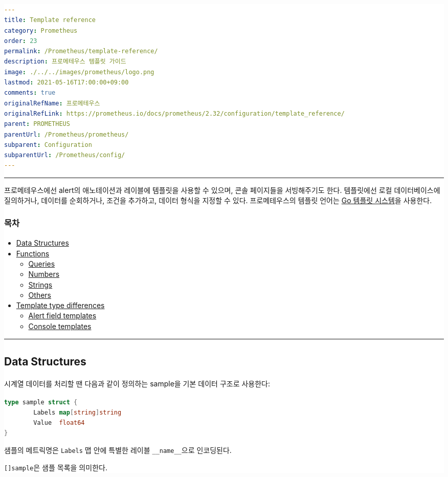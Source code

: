 ```yaml
---
title: Template reference
category: Prometheus
order: 23
permalink: /Prometheus/template-reference/
description: 프로메테우스 템플릿 가이드
image: ./../../images/prometheus/logo.png
lastmod: 2021-05-16T17:00:00+09:00
comments: true
originalRefName: 프로메테우스
originalRefLink: https://prometheus.io/docs/prometheus/2.32/configuration/template_reference/
parent: PROMETHEUS
parentUrl: /Prometheus/prometheus/
subparent: Configuration
subparentUrl: /Prometheus/config/
---
```


---

프로메테우스에선 alert의 애노테이션과 레이블에 템플릿을 사용할 수 있으며, 콘솔 페이지들을 서빙해주기도 한다. 템플릿에선 로컬 데이터베이스에 질의하거나, 데이터를 순회하거나, 조건을 추가하고, 데이터 형식을 지정할 수 있다. 프로메테우스의 템플릿 언어는 [Go 템플릿 시스템](https://golang.org/pkg/text/template)을 사용한다.

### 목차

- [Data Structures](#data-structures)
- [Functions](#functions)
  + [Queries](#queries)
  + [Numbers](#numbers)
  + [Strings](#strings)
  + [Others](#others)
- [Template type differences](#template-type-differences)
  + [Alert field templates](#alert-field-templates)
  + [Console templates](#console-templates)

---

## Data Structures

시계열 데이터를 처리할 땐 다음과 같이 정의하는 sample을 기본 데이터 구조로 사용한다:

```go
type sample struct {
        Labels map[string]string
        Value  float64
}
```

샘플의 메트릭명은 `Labels` 맵 안에 특별한 레이블 `__name__`으로 인코딩된다.

`[]sample`은 샘플 목록을 의미한다.
